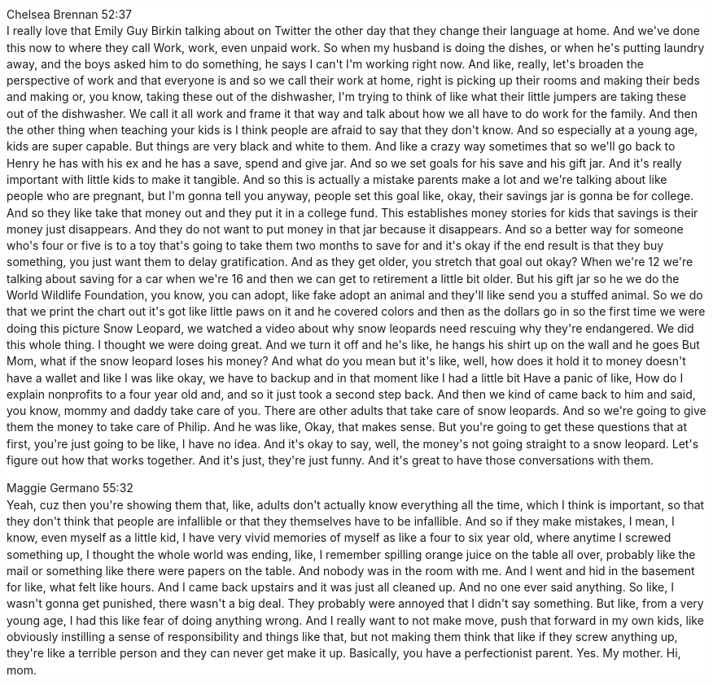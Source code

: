 Chelsea Brennan  52:37  \
I really love that Emily Guy Birkin talking about on Twitter the other day that they change their language at home. And we've done this now to where they call Work, work, even unpaid work. So when my husband is doing the dishes, or when he's putting laundry away, and the boys asked him to do something, he says I can't I'm working right now. And like, really, let's broaden the perspective of work and that everyone is and so we call their work at home, right is picking up their rooms and making their beds and making or, you know, taking these out of the dishwasher, I'm trying to think of like what their little jumpers are taking these out of the dishwasher. We call it all work and frame it that way and talk about how we all have to do work for the family. And then the other thing when teaching your kids is I think people are afraid to say that they don't know. And so especially at a young age, kids are super capable. But things are very black and white to them. And like a crazy way sometimes that so we'll go back to Henry he has with his ex and he has a save, spend and give jar. And so we set goals for his save and his gift jar. And it's really important with little kids to make it tangible. And so this is actually a mistake parents make a lot and we're talking about like people who are pregnant, but I'm gonna tell you anyway, people set this goal like, okay, their savings jar is gonna be for college. And so they like take that money out and they put it in a college fund. This establishes money stories for kids that savings is their money just disappears. And they do not want to put money in that jar because it disappears. And so a better way for someone who's four or five is to a toy that's going to take them two months to save for and it's okay if the end result is that they buy something, you just want them to delay gratification. And as they get older, you stretch that goal out okay? When we're 12 we're talking about saving for a car when we're 16 and then we can get to retirement a little bit older. But his gift jar so he we do the World Wildlife Foundation, you know, you can adopt, like fake adopt an animal and they'll like send you a stuffed animal. So we do that we print the chart out it's got like little paws on it and he covered colors and then as the dollars go in so the first time we were doing this picture Snow Leopard, we watched a video about why snow leopards need rescuing why they're endangered. We did this whole thing. I thought we were doing great. And we turn it off and he's like, he hangs his shirt up on the wall and he goes But Mom, what if the snow leopard loses his money? And what do you mean but it's like, well, how does it hold it to money doesn't have a wallet and like I was like okay, we have to backup and in that moment like I had a little bit Have a panic of like, How do I explain nonprofits to a four year old and, and so it just took a second step back. And then we kind of came back to him and said, you know, mommy and daddy take care of you. There are other adults that take care of snow leopards. And so we're going to give them the money to take care of Philip. And he was like, Okay, that makes sense. But you're going to get these questions that at first, you're just going to be like, I have no idea. And it's okay to say, well, the money's not going straight to a snow leopard. Let's figure out how that works together. And it's just, they're just funny. And it's great to have those conversations with them.

Maggie Germano  55:32  \
Yeah, cuz then you're showing them that, like, adults don't actually know everything all the time, which I think is important, so that they don't think that people are infallible or that they themselves have to be infallible. And so if they make mistakes, I mean, I know, even myself as a little kid, I have very vivid memories of myself as like a four to six year old, where anytime I screwed something up, I thought the whole world was ending, like, I remember spilling orange juice on the table all over, probably like the mail or something like there were papers on the table. And nobody was in the room with me. And I went and hid in the basement for like, what felt like hours. And I came back upstairs and it was just all cleaned up. And no one ever said anything. So like, I wasn't gonna get punished, there wasn't a big deal. They probably were annoyed that I didn't say something. But like, from a very young age, I had this like fear of doing anything wrong. And I really want to not make move, push that forward in my own kids, like obviously instilling a sense of responsibility and things like that, but not making them think that like if they screw anything up, they're like a terrible person and they can never get make it up. Basically, you have a perfectionist parent. Yes. My mother. Hi, mom.
